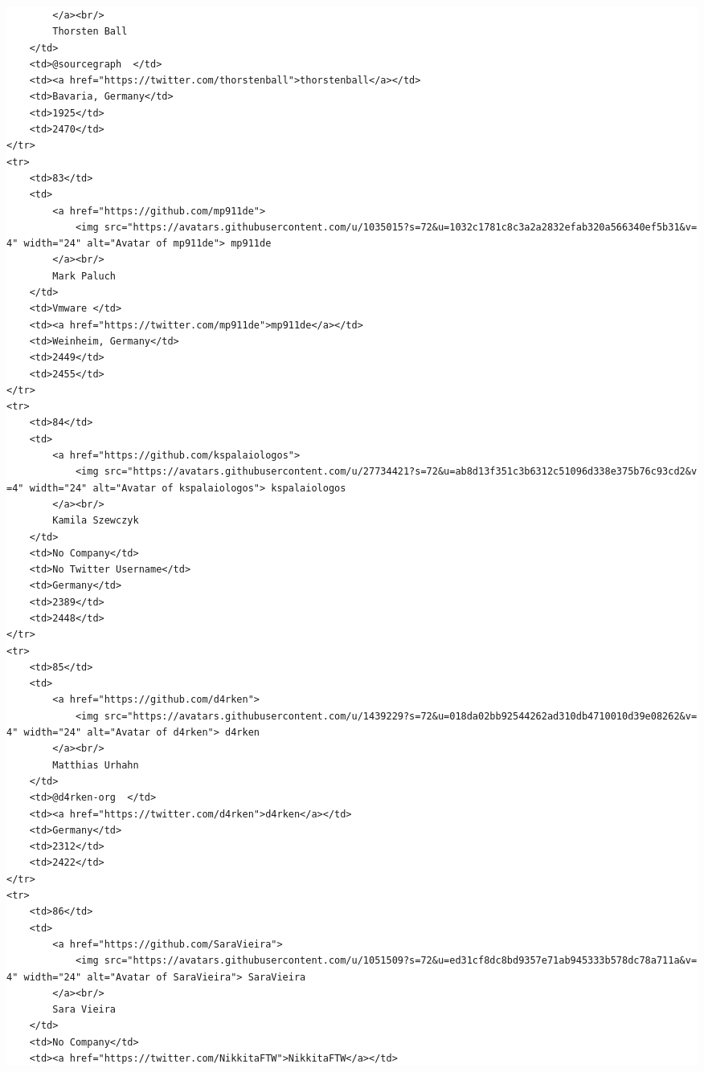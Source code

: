			</a><br/>
			Thorsten Ball
		</td>
		<td>@sourcegraph  </td>
		<td><a href="https://twitter.com/thorstenball">thorstenball</a></td>
		<td>Bavaria, Germany</td>
		<td>1925</td>
		<td>2470</td>
	</tr>
	<tr>
		<td>83</td>
		<td>
			<a href="https://github.com/mp911de">
				<img src="https://avatars.githubusercontent.com/u/1035015?s=72&u=1032c1781c8c3a2a2832efab320a566340ef5b31&v=4" width="24" alt="Avatar of mp911de"> mp911de
			</a><br/>
			Mark Paluch
		</td>
		<td>Vmware </td>
		<td><a href="https://twitter.com/mp911de">mp911de</a></td>
		<td>Weinheim, Germany</td>
		<td>2449</td>
		<td>2455</td>
	</tr>
	<tr>
		<td>84</td>
		<td>
			<a href="https://github.com/kspalaiologos">
				<img src="https://avatars.githubusercontent.com/u/27734421?s=72&u=ab8d13f351c3b6312c51096d338e375b76c93cd2&v=4" width="24" alt="Avatar of kspalaiologos"> kspalaiologos
			</a><br/>
			Kamila Szewczyk
		</td>
		<td>No Company</td>
		<td>No Twitter Username</td>
		<td>Germany</td>
		<td>2389</td>
		<td>2448</td>
	</tr>
	<tr>
		<td>85</td>
		<td>
			<a href="https://github.com/d4rken">
				<img src="https://avatars.githubusercontent.com/u/1439229?s=72&u=018da02bb92544262ad310db4710010d39e08262&v=4" width="24" alt="Avatar of d4rken"> d4rken
			</a><br/>
			Matthias Urhahn
		</td>
		<td>@d4rken-org  </td>
		<td><a href="https://twitter.com/d4rken">d4rken</a></td>
		<td>Germany</td>
		<td>2312</td>
		<td>2422</td>
	</tr>
	<tr>
		<td>86</td>
		<td>
			<a href="https://github.com/SaraVieira">
				<img src="https://avatars.githubusercontent.com/u/1051509?s=72&u=ed31cf8dc8bd9357e71ab945333b578dc78a711a&v=4" width="24" alt="Avatar of SaraVieira"> SaraVieira
			</a><br/>
			Sara Vieira
		</td>
		<td>No Company</td>
		<td><a href="https://twitter.com/NikkitaFTW">NikkitaFTW</a></td>